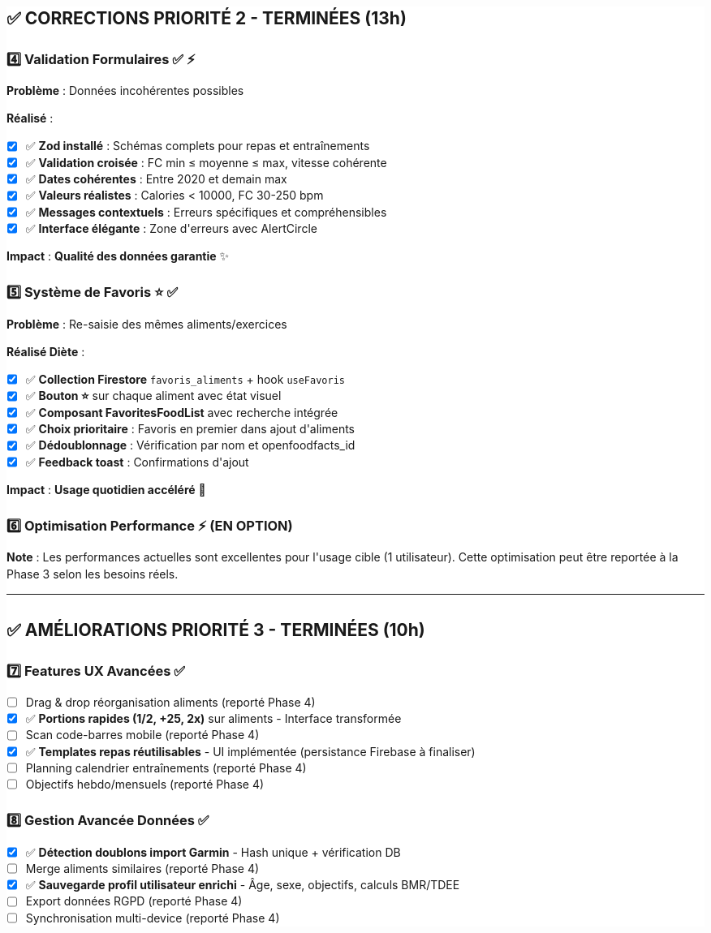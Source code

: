 ## ✅ **CORRECTIONS PRIORITÉ 2 - TERMINÉES** (13h)

### 4️⃣ **Validation Formulaires** ✅ ⚡
**Problème** : Données incohérentes possibles

**Réalisé** :
- [x] ✅ **Zod installé** : Schémas complets pour repas et entraînements
- [x] ✅ **Validation croisée** : FC min ≤ moyenne ≤ max, vitesse cohérente
- [x] ✅ **Dates cohérentes** : Entre 2020 et demain max
- [x] ✅ **Valeurs réalistes** : Calories < 10000, FC 30-250 bpm
- [x] ✅ **Messages contextuels** : Erreurs spécifiques et compréhensibles
- [x] ✅ **Interface élégante** : Zone d'erreurs avec AlertCircle

**Impact** : **Qualité des données garantie** ✨

### 5️⃣ **Système de Favoris** ⭐ ✅
**Problème** : Re-saisie des mêmes aliments/exercices

**Réalisé Diète** :
- [x] ✅ **Collection Firestore** `favoris_aliments` + hook `useFavoris`
- [x] ✅ **Bouton ⭐** sur chaque aliment avec état visuel
- [x] ✅ **Composant FavoritesFoodList** avec recherche intégrée
- [x] ✅ **Choix prioritaire** : Favoris en premier dans ajout d'aliments
- [x] ✅ **Dédoublonnage** : Vérification par nom et openfoodfacts_id
- [x] ✅ **Feedback toast** : Confirmations d'ajout

**Impact** : **Usage quotidien accéléré** 🚀

### 6️⃣ **Optimisation Performance** ⚡ (EN OPTION)
**Note** : Les performances actuelles sont excellentes pour l'usage cible (1 utilisateur). Cette optimisation peut être reportée à la Phase 3 selon les besoins réels.

---

## ✅ **AMÉLIORATIONS PRIORITÉ 3 - TERMINÉES** (10h)

### 7️⃣ **Features UX Avancées** ✅
- [ ] Drag & drop réorganisation aliments (reporté Phase 4)
- [x] ✅ **Portions rapides (1/2, +25, 2x)** sur aliments - Interface transformée
- [ ] Scan code-barres mobile (reporté Phase 4)
- [x] ✅ **Templates repas réutilisables** - UI implémentée (persistance Firebase à finaliser)
- [ ] Planning calendrier entraînements (reporté Phase 4)
- [ ] Objectifs hebdo/mensuels (reporté Phase 4)

### 8️⃣ **Gestion Avancée Données** ✅
- [x] ✅ **Détection doublons import Garmin** - Hash unique + vérification DB
- [ ] Merge aliments similaires (reporté Phase 4)
- [x] ✅ **Sauvegarde profil utilisateur enrichi** - Âge, sexe, objectifs, calculs BMR/TDEE
- [ ] Export données RGPD (reporté Phase 4)
- [ ] Synchronisation multi-device (reporté Phase 4)
